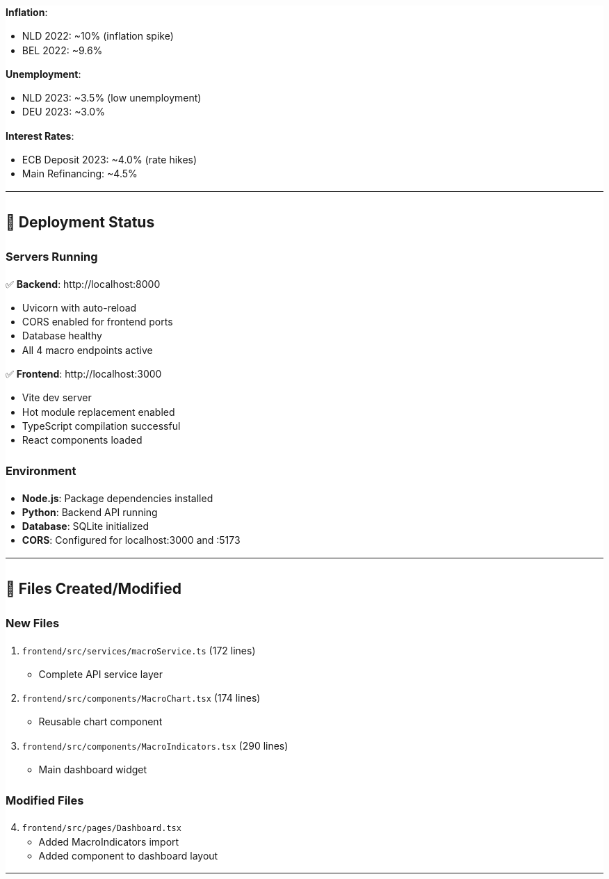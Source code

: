 **Inflation**:
- NLD 2022: ~10% (inflation spike)
- BEL 2022: ~9.6%

**Unemployment**:
- NLD 2023: ~3.5% (low unemployment)
- DEU 2023: ~3.0%

**Interest Rates**:
- ECB Deposit 2023: ~4.0% (rate hikes)
- Main Refinancing: ~4.5%

---

## 🚀 Deployment Status

### Servers Running
✅ **Backend**: http://localhost:8000
- Uvicorn with auto-reload
- CORS enabled for frontend ports
- Database healthy
- All 4 macro endpoints active

✅ **Frontend**: http://localhost:3000
- Vite dev server
- Hot module replacement enabled
- TypeScript compilation successful
- React components loaded

### Environment
- **Node.js**: Package dependencies installed
- **Python**: Backend API running
- **Database**: SQLite initialized
- **CORS**: Configured for localhost:3000 and :5173

---

## 📁 Files Created/Modified

### New Files
1. `frontend/src/services/macroService.ts` (172 lines)
   - Complete API service layer

2. `frontend/src/components/MacroChart.tsx` (174 lines)
   - Reusable chart component

3. `frontend/src/components/MacroIndicators.tsx` (290 lines)
   - Main dashboard widget

### Modified Files
4. `frontend/src/pages/Dashboard.tsx`
   - Added MacroIndicators import
   - Added component to dashboard layout

---